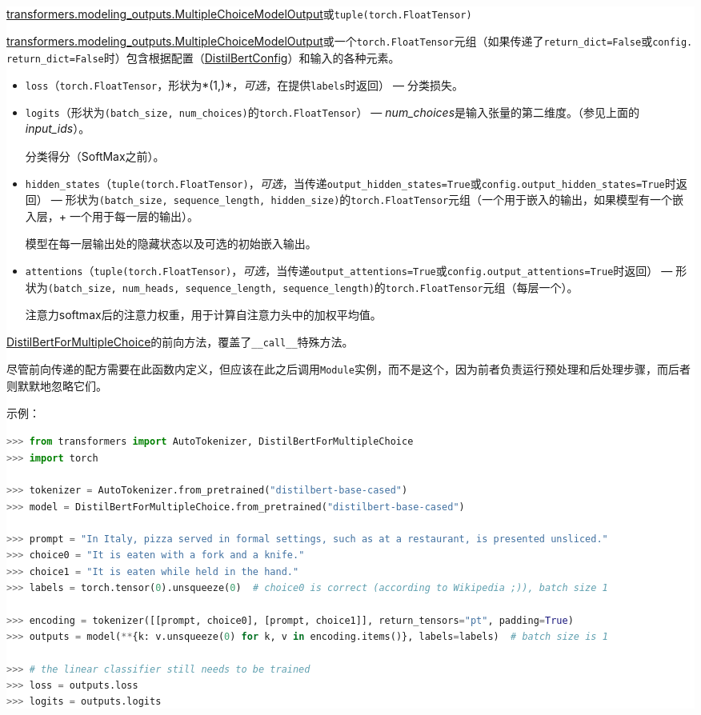 [transformers.modeling_outputs.MultipleChoiceModelOutput](/docs/transformers/v4.37.2/en/main_classes/output#transformers.modeling_outputs.MultipleChoiceModelOutput)或`tuple(torch.FloatTensor)`

[transformers.modeling_outputs.MultipleChoiceModelOutput](/docs/transformers/v4.37.2/en/main_classes/output#transformers.modeling_outputs.MultipleChoiceModelOutput)或一个`torch.FloatTensor`元组（如果传递了`return_dict=False`或`config.return_dict=False`时）包含根据配置（[DistilBertConfig](/docs/transformers/v4.37.2/en/model_doc/distilbert#transformers.DistilBertConfig)）和输入的各种元素。

+   `loss`（`torch.FloatTensor`，形状为*(1,)*，*可选*，在提供`labels`时返回） — 分类损失。

+   `logits`（形状为`(batch_size, num_choices)`的`torch.FloatTensor`） — *num_choices*是输入张量的第二维度。（参见上面的*input_ids*）。

    分类得分（SoftMax之前）。

+   `hidden_states`（`tuple(torch.FloatTensor)`，*可选*，当传递`output_hidden_states=True`或`config.output_hidden_states=True`时返回） — 形状为`(batch_size, sequence_length, hidden_size)`的`torch.FloatTensor`元组（一个用于嵌入的输出，如果模型有一个嵌入层，+ 一个用于每一层的输出）。

    模型在每一层输出处的隐藏状态以及可选的初始嵌入输出。

+   `attentions`（`tuple(torch.FloatTensor)`，*可选*，当传递`output_attentions=True`或`config.output_attentions=True`时返回） — 形状为`(batch_size, num_heads, sequence_length, sequence_length)`的`torch.FloatTensor`元组（每层一个）。

    注意力softmax后的注意力权重，用于计算自注意力头中的加权平均值。

[DistilBertForMultipleChoice](/docs/transformers/v4.37.2/en/model_doc/distilbert#transformers.DistilBertForMultipleChoice)的前向方法，覆盖了`__call__`特殊方法。

尽管前向传递的配方需要在此函数内定义，但应该在此之后调用`Module`实例，而不是这个，因为前者负责运行预处理和后处理步骤，而后者则默默地忽略它们。

示例：

```py
>>> from transformers import AutoTokenizer, DistilBertForMultipleChoice
>>> import torch

>>> tokenizer = AutoTokenizer.from_pretrained("distilbert-base-cased")
>>> model = DistilBertForMultipleChoice.from_pretrained("distilbert-base-cased")

>>> prompt = "In Italy, pizza served in formal settings, such as at a restaurant, is presented unsliced."
>>> choice0 = "It is eaten with a fork and a knife."
>>> choice1 = "It is eaten while held in the hand."
>>> labels = torch.tensor(0).unsqueeze(0)  # choice0 is correct (according to Wikipedia ;)), batch size 1

>>> encoding = tokenizer([[prompt, choice0], [prompt, choice1]], return_tensors="pt", padding=True)
>>> outputs = model(**{k: v.unsqueeze(0) for k, v in encoding.items()}, labels=labels)  # batch size is 1

>>> # the linear classifier still needs to be trained
>>> loss = outputs.loss
>>> logits = outputs.logits
```
